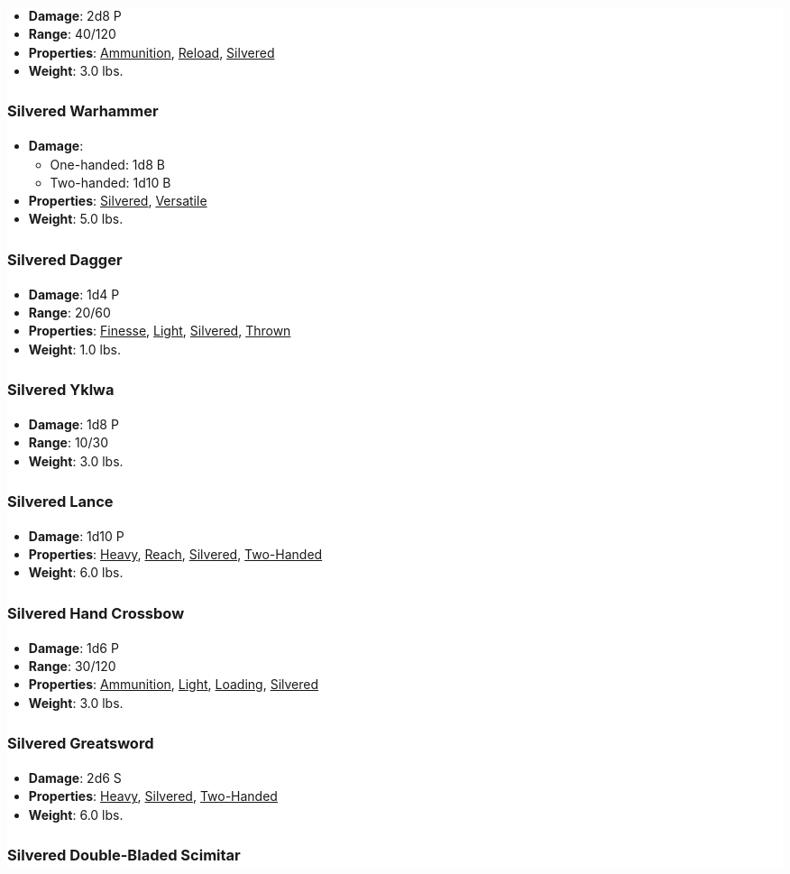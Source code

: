 - **Damage**: 2d8 P
- **Range**: 40/120
- **Properties**: [Ammunition](item-properties.md#Ammunition), [Reload](item-properties.md#Reload), [Silvered](item-properties.md#Silvered%20Weapons)
- **Weight**: 3.0 lbs.

### Silvered Warhammer

- **Damage**:
  - One-handed: 1d8 B
  - Two-handed: 1d10 B
- **Properties**: [Silvered](item-properties.md#Silvered%20Weapons), [Versatile](item-properties.md#Versatile)
- **Weight**: 5.0 lbs.

### Silvered Dagger

- **Damage**: 1d4 P
- **Range**: 20/60
- **Properties**: [Finesse](item-properties.md#Finesse), [Light](item-properties.md#Light), [Silvered](item-properties.md#Silvered%20Weapons), [Thrown](item-properties.md#Thrown)
- **Weight**: 1.0 lbs.

### Silvered Yklwa

- **Damage**: 1d8 P
- **Range**: 10/30
- **Weight**: 3.0 lbs.

### Silvered Lance

- **Damage**: 1d10 P
- **Properties**: [Heavy](item-properties.md#Heavy), [Reach](item-properties.md#Reach), [Silvered](item-properties.md#Silvered%20Weapons), [Two-Handed](item-properties.md#Two-Handed)
- **Weight**: 6.0 lbs.

### Silvered Hand Crossbow

- **Damage**: 1d6 P
- **Range**: 30/120
- **Properties**: [Ammunition](item-properties.md#Ammunition), [Light](item-properties.md#Light), [Loading](item-properties.md#Loading), [Silvered](item-properties.md#Silvered%20Weapons)
- **Weight**: 3.0 lbs.

### Silvered Greatsword

- **Damage**: 2d6 S
- **Properties**: [Heavy](item-properties.md#Heavy), [Silvered](item-properties.md#Silvered%20Weapons), [Two-Handed](item-properties.md#Two-Handed)
- **Weight**: 6.0 lbs.

### Silvered Double-Bladed Scimitar
